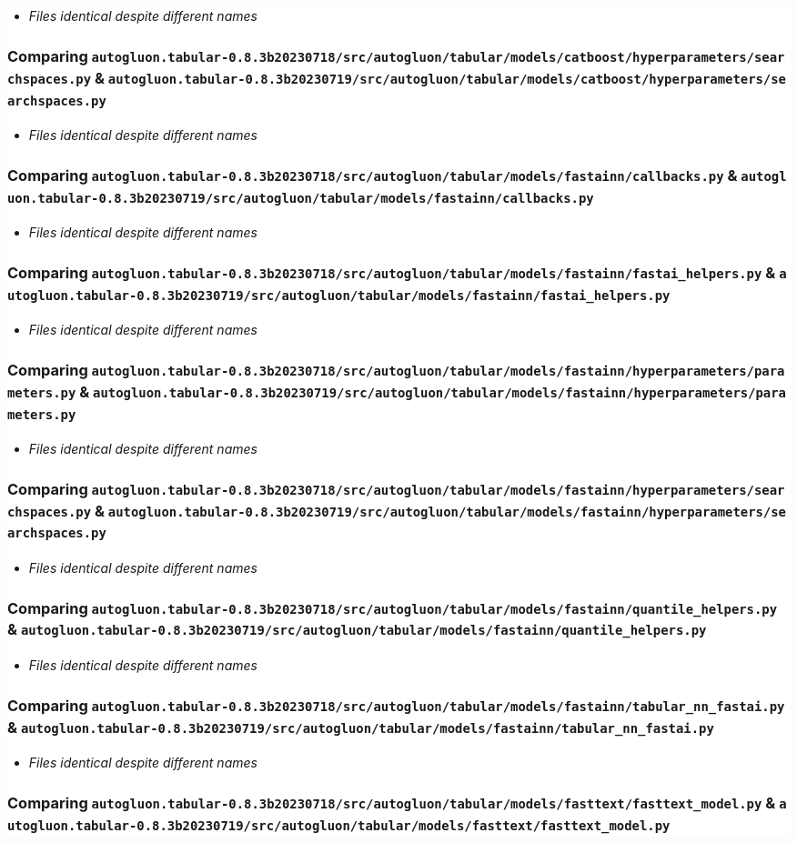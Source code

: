  * *Files identical despite different names*

### Comparing `autogluon.tabular-0.8.3b20230718/src/autogluon/tabular/models/catboost/hyperparameters/searchspaces.py` & `autogluon.tabular-0.8.3b20230719/src/autogluon/tabular/models/catboost/hyperparameters/searchspaces.py`

 * *Files identical despite different names*

### Comparing `autogluon.tabular-0.8.3b20230718/src/autogluon/tabular/models/fastainn/callbacks.py` & `autogluon.tabular-0.8.3b20230719/src/autogluon/tabular/models/fastainn/callbacks.py`

 * *Files identical despite different names*

### Comparing `autogluon.tabular-0.8.3b20230718/src/autogluon/tabular/models/fastainn/fastai_helpers.py` & `autogluon.tabular-0.8.3b20230719/src/autogluon/tabular/models/fastainn/fastai_helpers.py`

 * *Files identical despite different names*

### Comparing `autogluon.tabular-0.8.3b20230718/src/autogluon/tabular/models/fastainn/hyperparameters/parameters.py` & `autogluon.tabular-0.8.3b20230719/src/autogluon/tabular/models/fastainn/hyperparameters/parameters.py`

 * *Files identical despite different names*

### Comparing `autogluon.tabular-0.8.3b20230718/src/autogluon/tabular/models/fastainn/hyperparameters/searchspaces.py` & `autogluon.tabular-0.8.3b20230719/src/autogluon/tabular/models/fastainn/hyperparameters/searchspaces.py`

 * *Files identical despite different names*

### Comparing `autogluon.tabular-0.8.3b20230718/src/autogluon/tabular/models/fastainn/quantile_helpers.py` & `autogluon.tabular-0.8.3b20230719/src/autogluon/tabular/models/fastainn/quantile_helpers.py`

 * *Files identical despite different names*

### Comparing `autogluon.tabular-0.8.3b20230718/src/autogluon/tabular/models/fastainn/tabular_nn_fastai.py` & `autogluon.tabular-0.8.3b20230719/src/autogluon/tabular/models/fastainn/tabular_nn_fastai.py`

 * *Files identical despite different names*

### Comparing `autogluon.tabular-0.8.3b20230718/src/autogluon/tabular/models/fasttext/fasttext_model.py` & `autogluon.tabular-0.8.3b20230719/src/autogluon/tabular/models/fasttext/fasttext_model.py`
